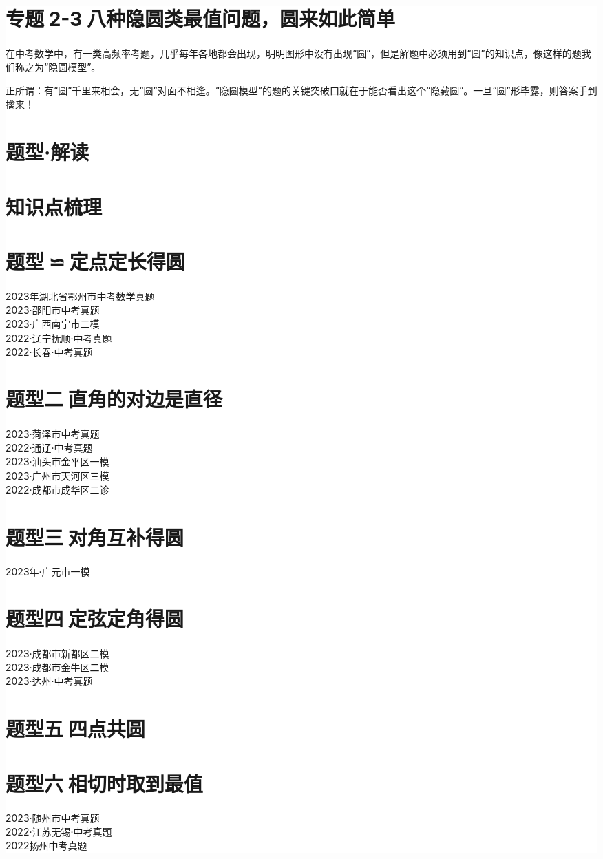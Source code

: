 # 专题 2-3 八种隐圆类最值问题，圆来如此简单

在中考数学中，有一类高频率考题，几乎每年各地都会出现，明明图形中没有出现“圆”，但是解题中必须用到“圆”的知识点，像这样的题我们称之为“隐圆模型”。

正所谓：有“圆”千里来相会，无“圆”对面不相逢。“隐圆模型”的题的关键突破口就在于能否看出这个“隐藏圆”。一旦“圆”形毕露，则答案手到擒来！

# 题型·解读

# 知识点梳理

# 题型 $\backsimeq$ 定点定长得圆

2023年湖北省鄂州市中考数学真题  
2023·邵阳市中考真题  
2023·广西南宁市二模  
2022·辽宁抚顺·中考真题  
2022·长春·中考真题

# 题型二 直角的对边是直径

2023·菏泽市中考真题   
2022·通辽·中考真题   
2023·汕头市金平区一模   
2023·广州市天河区三模   
2022·成都市成华区二诊

# 题型三 对角互补得圆

2023年·广元市一模

# 题型四 定弦定角得圆

2023·成都市新都区二模  
2023·成都市金牛区二模  
2023·达州·中考真题

# 题型五 四点共圆

# 题型六 相切时取到最值

2023·随州市中考真题  
2022·江苏无锡·中考真题  
2022扬州中考真题
